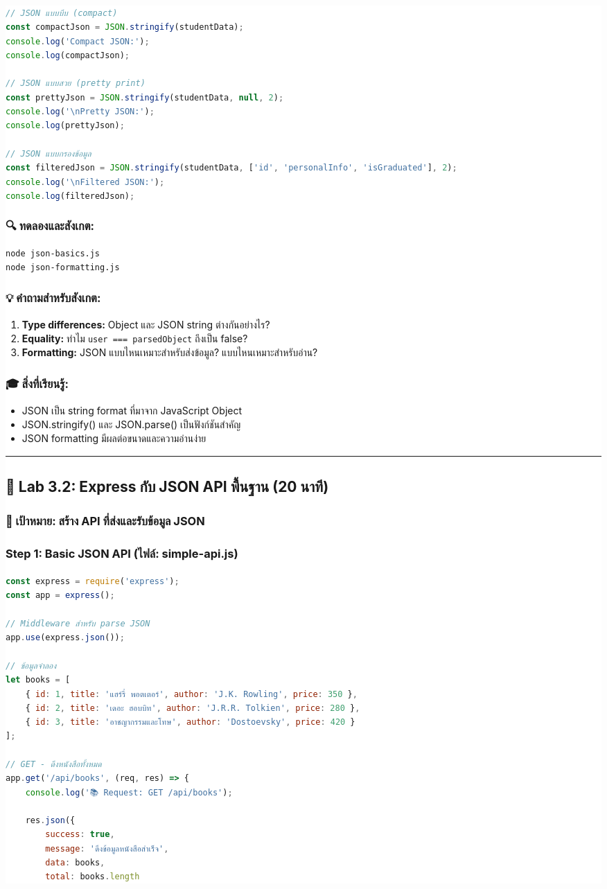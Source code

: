 ```javascript
// JSON แบบบีบ (compact)
const compactJson = JSON.stringify(studentData);
console.log('Compact JSON:');
console.log(compactJson);

// JSON แบบสวย (pretty print)
const prettyJson = JSON.stringify(studentData, null, 2);
console.log('\nPretty JSON:');
console.log(prettyJson);

// JSON แบบกรองข้อมูล
const filteredJson = JSON.stringify(studentData, ['id', 'personalInfo', 'isGraduated'], 2);
console.log('\nFiltered JSON:');
console.log(filteredJson);
```

### **🔍 ทดลองและสังเกต:**
```bash
node json-basics.js
node json-formatting.js
```

### **💡 คำถามสำหรับสังเกต:**
1. **Type differences:** Object และ JSON string ต่างกันอย่างไร?
2. **Equality:** ทำไม `user === parsedObject` ถึงเป็น false?
3. **Formatting:** JSON แบบไหนเหมาะสำหรับส่งข้อมูล? แบบไหนเหมาะสำหรับอ่าน?

### **🎓 สิ่งที่เรียนรู้:**
- JSON เป็น string format ที่มาจาก JavaScript Object
- JSON.stringify() และ JSON.parse() เป็นฟังก์ชันสำคัญ
- JSON formatting มีผลต่อขนาดและความอ่านง่าย

---

## 🧪 Lab 3.2: Express กับ JSON API พื้นฐาน (20 นาที)

### **🎯 เป้าหมาย:** สร้าง API ที่ส่งและรับข้อมูล JSON

### **Step 1: Basic JSON API (ไฟล์: simple-api.js)**
```javascript
const express = require('express');
const app = express();

// Middleware สำหรับ parse JSON
app.use(express.json());

// ข้อมูลจำลอง
let books = [
    { id: 1, title: 'แฮร์รี่ พอตเตอร์', author: 'J.K. Rowling', price: 350 },
    { id: 2, title: 'เดอะ ฮอบบิท', author: 'J.R.R. Tolkien', price: 280 },
    { id: 3, title: 'อาชญากรรมและโทษ', author: 'Dostoevsky', price: 420 }
];

// GET - ดึงหนังสือทั้งหมด
app.get('/api/books', (req, res) => {
    console.log('📚 Request: GET /api/books');
    
    res.json({
        success: true,
        message: 'ดึงข้อมูลหนังสือสำเร็จ',
        data: books,
        total: books.length
```